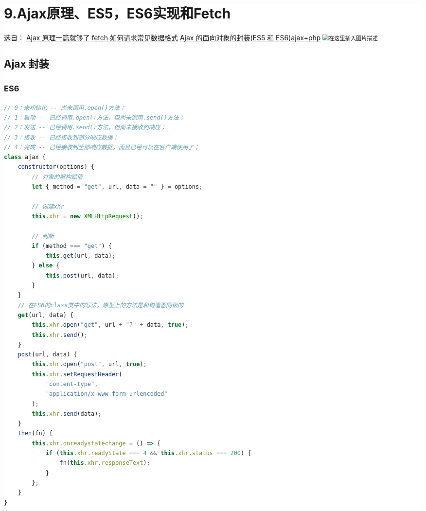 # 9.Ajax原理、ES5，ES6实现和Fetch
选自：
[Ajax 原理一篇就够了](https://segmentfault.com/a/1190000017396192)
[fetch 如何请求常见数据格式](https://juejin.cn/post/6844903619356000263)
[Ajax 的面向对象的封装(ES5 和 ES6)ajax+php](https://blog.csdn.net/liliang250/article/details/109239333)
<img src="https://img-blog.csdnimg.cn/20210309104232938.png?x-oss-process=image/watermark,type_ZmFuZ3poZW5naGVpdGk,shadow_10,text_aHR0cHM6Ly9ibG9nLmNzZG4ubmV0L2FidWFuZGVu,size_16,color_FFFFFF,t_70" alt="在这里插入图片描述" style="zoom:80%; " />

## Ajax 封装
### ES6

```javascript
// 0：未初始化 -- 尚未调用.open()方法；
// 1：启动 -- 已经调用.open()方法，但尚未调用.send()方法；
// 2：发送 -- 已经调用.send()方法，但尚未接收到响应；
// 3：接收 -- 已经接收到部分响应数据；
// 4：完成 -- 已经接收到全部响应数据，而且已经可以在客户端使用了；
class ajax {
	constructor(options) {
		// 对象的解构赋值
		let { method = "get", url, data = "" } = options;

		// 创建xhr
		this.xhr = new XMLHttpRequest();

		// 判断
		if (method === "get") {
			this.get(url, data);
		} else {
			this.post(url, data);
		}
	}
	// 在ES6的class类中的写法，原型上的方法是和构造器同级的
	get(url, data) {
		this.xhr.open("get", url + "?" + data, true);
		this.xhr.send();
	}
	post(url, data) {
		this.xhr.open("post", url, true);
		this.xhr.setRequestHeader(
			"content-type",
			"application/x-www-form-urlencoded"
		);
		this.xhr.send(data);
	}
	then(fn) {
		this.xhr.onreadystatechange = () => {
			if (this.xhr.readyState === 4 && this.xhr.status === 200) {
				fn(this.xhr.responseText);
			}
		};
	}
}
```
